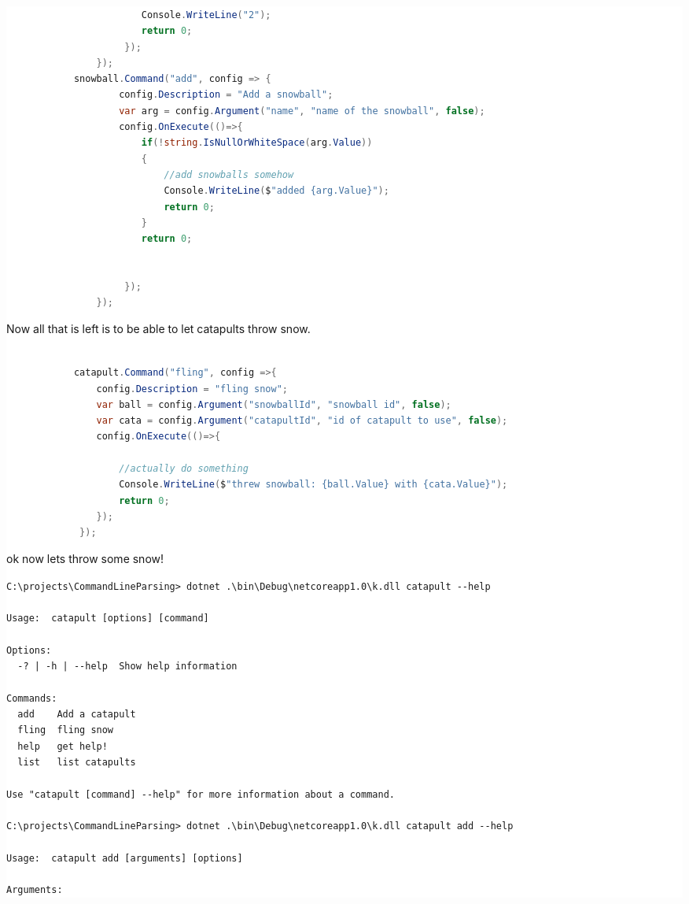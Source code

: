 ```csharp
                        Console.WriteLine("2");
                        return 0;
                     });   
                });
            snowball.Command("add", config => {
                    config.Description = "Add a snowball";
                    var arg = config.Argument("name", "name of the snowball", false);
                    config.OnExecute(()=>{ 
                        if(!string.IsNullOrWhiteSpace(arg.Value))
                        {
                            //add snowballs somehow
                            Console.WriteLine($"added {arg.Value}");
                            return 0;
                        }
                        return 0;
                        
                        
                     });   
                });

```

Now all that is left is to be able to let catapults throw snow.


```csharp

            catapult.Command("fling", config =>{ 
                config.Description = "fling snow";
                var ball = config.Argument("snowballId", "snowball id", false);
                var cata = config.Argument("catapultId", "id of catapult to use", false);
                config.OnExecute(()=>{

                    //actually do something
                    Console.WriteLine($"threw snowball: {ball.Value} with {cata.Value}");
                    return 0;
                });
             });


```

ok now lets throw some snow!


```console
C:\projects\CommandLineParsing> dotnet .\bin\Debug\netcoreapp1.0\k.dll catapult --help

Usage:  catapult [options] [command]

Options:
  -? | -h | --help  Show help information

Commands:
  add    Add a catapult
  fling  fling snow
  help   get help!
  list   list catapults

Use "catapult [command] --help" for more information about a command.

C:\projects\CommandLineParsing> dotnet .\bin\Debug\netcoreapp1.0\k.dll catapult add --help

Usage:  catapult add [arguments] [options]

Arguments:
```
